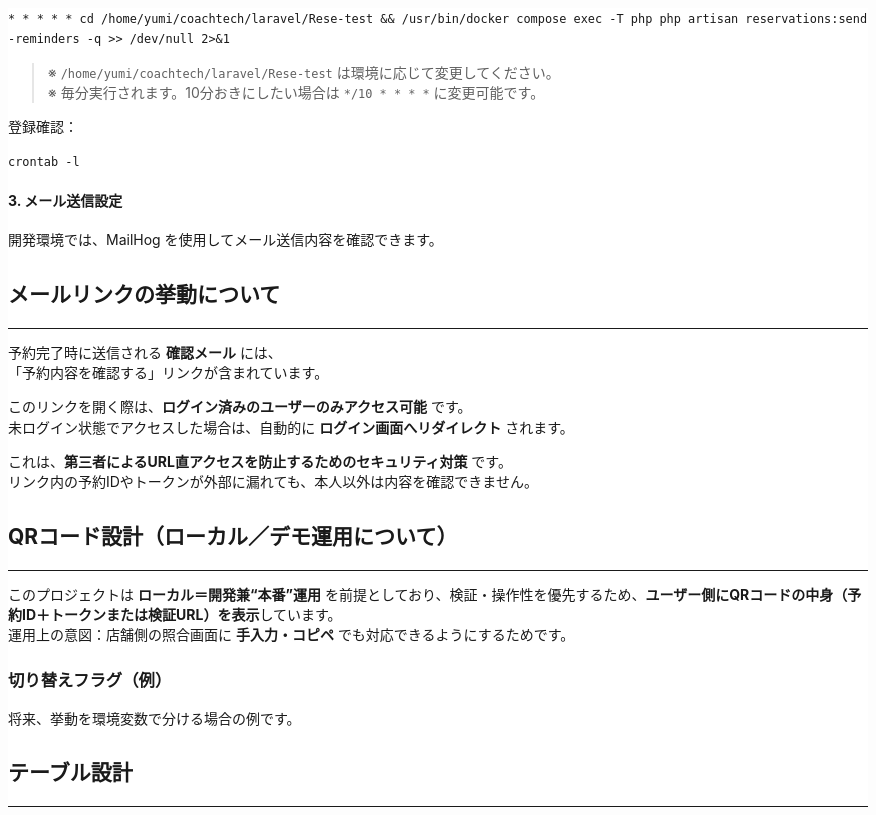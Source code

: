 ```
* * * * * cd /home/yumi/coachtech/laravel/Rese-test && /usr/bin/docker compose exec -T php php artisan reservations:send-reminders -q >> /dev/null 2>&1
```
> ※ `/home/yumi/coachtech/laravel/Rese-test` は環境に応じて変更してください。  
> ※ 毎分実行されます。10分おきにしたい場合は `*/10 * * * *` に変更可能です。

登録確認：
```
crontab -l
```
#### 3. メール送信設定
開発環境では、MailHog を使用してメール送信内容を確認できます。  

## メールリンクの挙動について
---
予約完了時に送信される **確認メール** には、  
「予約内容を確認する」リンクが含まれています。

このリンクを開く際は、**ログイン済みのユーザーのみアクセス可能** です。  
未ログイン状態でアクセスした場合は、自動的に **ログイン画面へリダイレクト** されます。

これは、**第三者によるURL直アクセスを防止するためのセキュリティ対策** です。  
リンク内の予約IDやトークンが外部に漏れても、本人以外は内容を確認できません。


## QRコード設計（ローカル／デモ運用について）
---
このプロジェクトは **ローカル＝開発兼“本番”運用** を前提としており、検証・操作性を優先するため、**ユーザー側にQRコードの中身（予約ID＋トークンまたは検証URL）を表示**しています。  
運用上の意図：店舗側の照合画面に **手入力・コピペ** でも対応できるようにするためです。

### 切り替えフラグ（例）
将来、挙動を環境変数で分ける場合の例です。



## テーブル設計
---